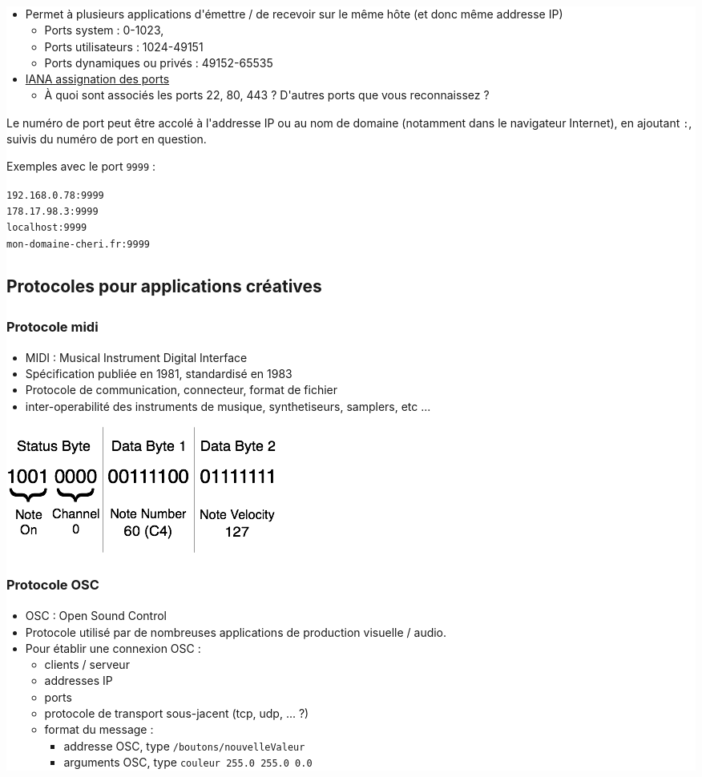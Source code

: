 - Permet à plusieurs applications d'émettre / de recevoir sur le même hôte (et donc même addresse IP)
    - Ports system : 0-1023, 
    - Ports utilisateurs : 1024-49151
    - Ports dynamiques ou privés : 49152-65535
- [IANA assignation des ports](https://www.iana.org/assignments/service-names-port-numbers/service-names-port-numbers.txt)
    - À quoi sont associés les ports 22, 80, 443 ? D'autres ports que vous reconnaissez ?

Le numéro de port peut être accolé à l'addresse IP ou au nom de domaine (notamment dans le navigateur Internet), en ajoutant `:`, suivis du numéro de port en question.

Exemples avec le port `9999` :

```
192.168.0.78:9999
178.17.98.3:9999
localhost:9999
mon-domaine-cheri.fr:9999
```

## Protocoles pour applications créatives

### Protocole midi

- MIDI : Musical Instrument Digital Interface
- Spécification publiée en 1981, standardisé en 1983
- Protocole de communication, connecteur, format de fichier
- inter-operabilité des instruments de musique, synthetiseurs, samplers, etc ...

<img src="images/midi-message-format.png" style="background-color:white;" />


### Protocole OSC

- OSC : Open Sound Control
- Protocole utilisé par de nombreuses applications de production visuelle / audio.
- Pour établir une connexion OSC : 
    - clients / serveur
    - addresses IP
    - ports
    - protocole de transport sous-jacent (tcp, udp, ... ?)
    - format du message :
        - addresse OSC, type `/boutons/nouvelleValeur`
        - arguments OSC, type `couleur 255.0 255.0 0.0`
